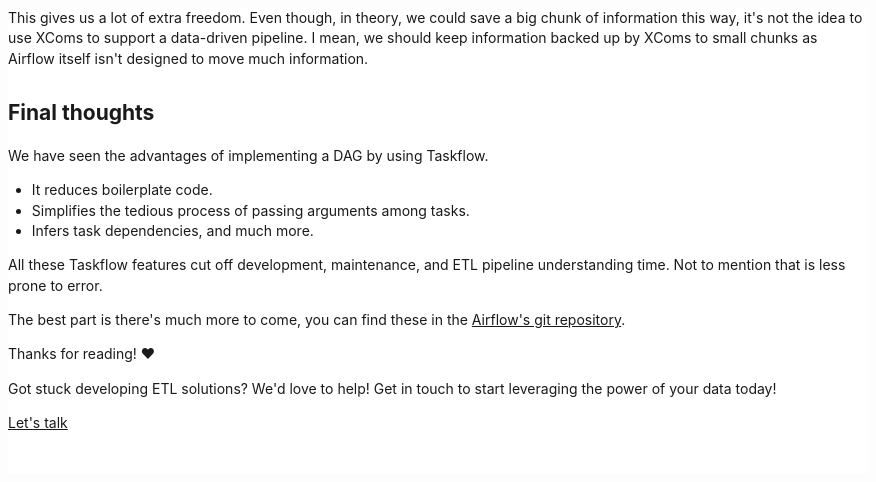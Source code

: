 This gives us a lot of extra freedom. Even though, in theory, we could save a big chunk of information this way, it's not the idea to use XComs to support a data-driven pipeline. I mean, we should keep information backed up by XComs to small chunks as Airflow itself isn't designed to move much information.

## Final thoughts
    
We have seen the advantages of implementing a DAG by using Taskflow. 

- It reduces boilerplate code.
- Simplifies the tedious process of passing arguments among tasks.
- Infers task dependencies, and much more.

All these Taskflow features cut off development, maintenance, and ETL pipeline understanding time. Not to mention that is less prone to error.  
    


The best part is there's much more to come, you can find these in the [Airflow's git repository](https://github.com/apache/airflow).

Thanks for reading! ❤️

Got stuck developing ETL solutions? We'd love to help! Get in touch to start leveraging the power of your data today! 

<div>
<a data-mode="popup" data-hide-footer="true" target="_blank" href="https://form.typeform.com/to/D1PhDJIR" class="button is-nav ipad-hidden typeform-share w-inline-block header-getintouch" style="opacity: 1;">
  <div class="button-text no-pointer">Let's talk</div>
</a>
</div>
<br />
<br />

